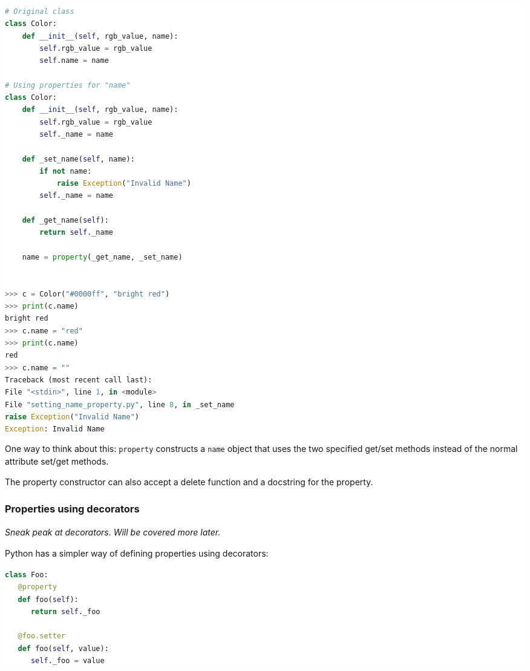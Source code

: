 ```python
# Original class
class Color:
    def __init__(self, rgb_value, name):
        self.rgb_value = rgb_value
        self.name = name

# Using properties for "name" 
class Color:
    def __init__(self, rgb_value, name):
        self.rgb_value = rgb_value
        self._name = name

    def _set_name(self, name):
        if not name:
            raise Exception("Invalid Name")
        self._name = name

    def _get_name(self):
        return self._name
    
    name = property(_get_name, _set_name)


>>> c = Color("#0000ff", "bright red")
>>> print(c.name)
bright red
>>> c.name = "red"
>>> print(c.name)
red
>>> c.name = ""
Traceback (most recent call last):
File "<stdin>", line 1, in <module>
File "setting_name_property.py", line 8, in _set_name
raise Exception("Invalid Name")
Exception: Invalid Name
```

One way to think about this: `property` constructs a `name` object that uses the two specified get/set methods instead of the normal attribute set/get methods. 

The property constructor can also accept a delete function and a docstring for the property. 


### Properties using decorators

_Sneak peak at decorators. Will be covered more later._

Python has a simpler way of defining properties using decorators: 

```python 
class Foo:
   @property
   def foo(self):
      return self._foo

   @foo.setter
   def foo(self, value):
      self._foo = value
```
